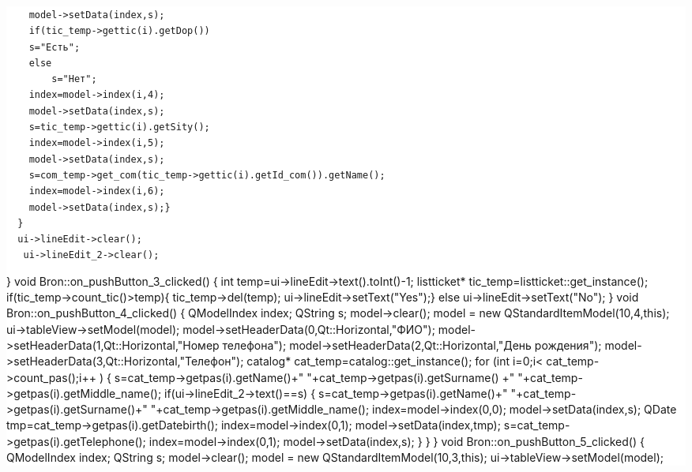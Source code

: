         model->setData(index,s);
        if(tic_temp->gettic(i).getDop())
        s="Есть";
        else
            s="Нет";
        index=model->index(i,4);
        model->setData(index,s);
        s=tic_temp->gettic(i).getSity();
        index=model->index(i,5);
        model->setData(index,s);
        s=com_temp->get_com(tic_temp->gettic(i).getId_com()).getName();
        index=model->index(i,6);
        model->setData(index,s);}
      }
      ui->lineEdit->clear();
       ui->lineEdit_2->clear();
}
void Bron::on_pushButton_3_clicked()
{
        int temp=ui->lineEdit->text().toInt()-1;
        listticket* tic_temp=listticket::get_instance();
            if(tic_temp->count_tic()>temp){
                tic_temp->del(temp);
            ui->lineEdit->setText("Yes");}
            else
                ui->lineEdit->setText("No");
}
void Bron::on_pushButton_4_clicked()
{
   QModelIndex index;
   QString s;
   model->clear();
   model = new QStandardItemModel(10,4,this);
   ui->tableView->setModel(model);
   model->setHeaderData(0,Qt::Horizontal,"ФИО");
   model->setHeaderData(1,Qt::Horizontal,"Номер телефона");
   model->setHeaderData(2,Qt::Horizontal,"День рождения");
   model->setHeaderData(3,Qt::Horizontal,"Телефон");
    catalog* cat_temp=catalog::get_instance();
    for (int i=0;i< cat_temp->count_pas();i++ ) {
     s=cat_temp->getpas(i).getName()+" "+cat_temp->getpas(i).getSurname()
             +" "+cat_temp->getpas(i).getMiddle_name();
        if(ui->lineEdit_2->text()==s)
    {
          s=cat_temp->getpas(i).getName()+" "+cat_temp->getpas(i).getSurname()+" "+cat_temp->getpas(i).getMiddle_name();
          index=model->index(0,0);
          model->setData(index,s);
          QDate tmp=cat_temp->getpas(i).getDatebirth();
          index=model->index(0,1);
          model->setData(index,tmp);
          s=cat_temp->getpas(i).getTelephone();
          index=model->index(0,1);
          model->setData(index,s);
     }
    }
}
void Bron::on_pushButton_5_clicked()
{
    QModelIndex index;
    QString s;
    model->clear();
    model = new QStandardItemModel(10,3,this);
    ui->tableView->setModel(model);